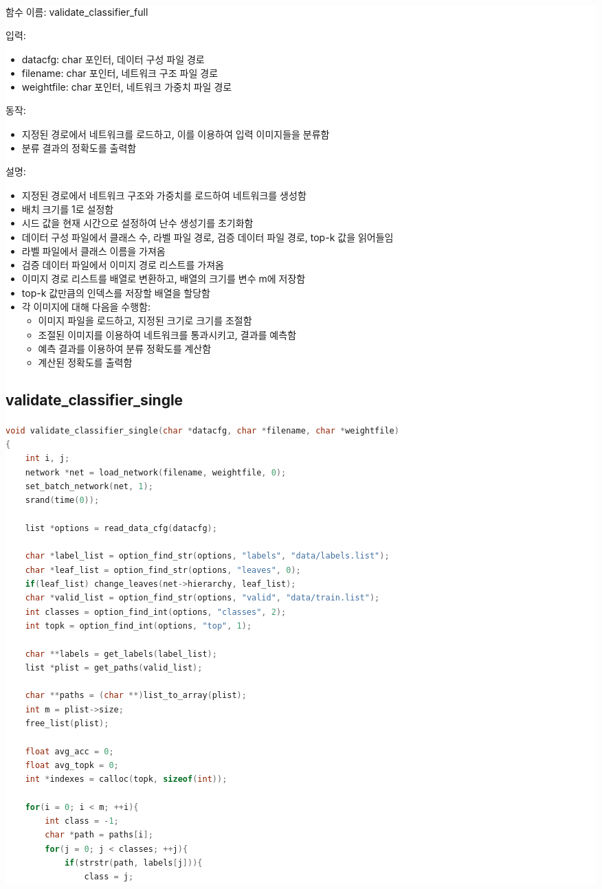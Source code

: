 함수 이름: validate\_classifier\_full&#x20;

입력:

* datacfg: char 포인터, 데이터 구성 파일 경로
* filename: char 포인터, 네트워크 구조 파일 경로
* weightfile: char 포인터, 네트워크 가중치 파일 경로

동작:

* 지정된 경로에서 네트워크를 로드하고, 이를 이용하여 입력 이미지들을 분류함
* 분류 결과의 정확도를 출력함

설명:

* 지정된 경로에서 네트워크 구조와 가중치를 로드하여 네트워크를 생성함
* 배치 크기를 1로 설정함
* 시드 값을 현재 시간으로 설정하여 난수 생성기를 초기화함
* 데이터 구성 파일에서 클래스 수, 라벨 파일 경로, 검증 데이터 파일 경로, top-k 값을 읽어들임
* 라벨 파일에서 클래스 이름을 가져옴
* 검증 데이터 파일에서 이미지 경로 리스트를 가져옴
* 이미지 경로 리스트를 배열로 변환하고, 배열의 크기를 변수 m에 저장함
* top-k 값만큼의 인덱스를 저장할 배열을 할당함
* 각 이미지에 대해 다음을 수행함:
  * 이미지 파일을 로드하고, 지정된 크기로 크기를 조절함
  * 조절된 이미지를 이용하여 네트워크를 통과시키고, 결과를 예측함
  * 예측 결과를 이용하여 분류 정확도를 계산함
  * 계산된 정확도를 출력함



## validate\_classifier\_single

```c
void validate_classifier_single(char *datacfg, char *filename, char *weightfile)
{
    int i, j;
    network *net = load_network(filename, weightfile, 0);
    set_batch_network(net, 1);
    srand(time(0));

    list *options = read_data_cfg(datacfg);

    char *label_list = option_find_str(options, "labels", "data/labels.list");
    char *leaf_list = option_find_str(options, "leaves", 0);
    if(leaf_list) change_leaves(net->hierarchy, leaf_list);
    char *valid_list = option_find_str(options, "valid", "data/train.list");
    int classes = option_find_int(options, "classes", 2);
    int topk = option_find_int(options, "top", 1);

    char **labels = get_labels(label_list);
    list *plist = get_paths(valid_list);

    char **paths = (char **)list_to_array(plist);
    int m = plist->size;
    free_list(plist);

    float avg_acc = 0;
    float avg_topk = 0;
    int *indexes = calloc(topk, sizeof(int));

    for(i = 0; i < m; ++i){
        int class = -1;
        char *path = paths[i];
        for(j = 0; j < classes; ++j){
            if(strstr(path, labels[j])){
                class = j;
```